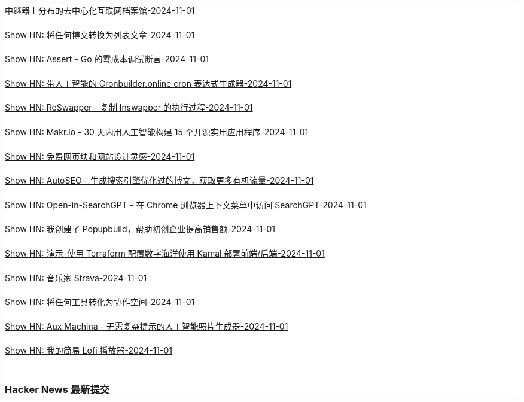 中继器上分布的去中心化互联网档案馆-2024-11-01</a><br/><br/><a target=_blank rel=nofollow href="https://blogtolisticle.com/" >Show HN: 将任何博文转换为列表文章-2024-11-01</a><br/><br/><a target=_blank rel=nofollow href="https://github.com/negrel/assert" >Show HN: Assert - Go 的零成本调试断言-2024-11-01</a><br/><br/><a target=_blank rel=nofollow href="https://cronbuilder.online/" >Show HN: 带人工智能的 Cronbuilder.online cron 表达式生成器-2024-11-01</a><br/><br/><a target=_blank rel=nofollow href="https://github.com/somanchiu/ReSwapper" >Show HN: ReSwapper - 复制 Inswapper 的执行过程-2024-11-01</a><br/><br/><a target=_blank rel=nofollow href="https://github.com/renedeanda/makr.io" >Show HN: Makr.io - 30 天内用人工智能构建 15 个开源实用应用程序-2024-11-01</a><br/><br/><a target=_blank rel=nofollow href="https://webaggr.com/blocks" >Show HN: 免费网页块和网站设计灵感-2024-11-01</a><br/><br/><a target=_blank rel=nofollow href="https://autoseo.app/" >Show HN: AutoSEO - 生成搜索引擎优化过的博文，获取更多有机流量-2024-11-01</a><br/><br/><a target=_blank rel=nofollow href="https://chromewebstore.google.com/detail/open-in-searchgpt/mdfpjfomkgddaoibacdfjajiddbggdjj" >Show HN: Open-in-SearchGPT - 在 Chrome 浏览器上下文菜单中访问 SearchGPT-2024-11-01</a><br/><br/><a target=_blank rel=nofollow href="https://popupbuild.netlify.app/p/landing" >Show HN: 我创建了 Popupbuild，帮助初创企业提高销售额-2024-11-01</a><br/><br/><a target=_blank rel=nofollow href="https://hboon.com/terraform-and-kamal-for-digital-ocean-demo-repositories/" >Show HN: 演示-使用 Terraform 配置数字海洋使用 Kamal 部署前端/后端-2024-11-01</a><br/><br/><a target=_blank rel=nofollow href="https://www.musolink.com/" >Show HN: 音乐家 Strava-2024-11-01</a><br/><br/><a target=_blank rel=nofollow href="https://www.remotespace.ai/" >Show HN: 将任何工具转化为协作空间-2024-11-01</a><br/><br/><a target=_blank rel=nofollow href="https://www.auxmachina.com/" >Show HN: Aux Machina - 无需复杂提示的人工智能照片生成器-2024-11-01</a><br/><br/><a target=_blank rel=nofollow href="https://www.you-tldr.com/lofi" >Show HN: 我的简易 Lofi 播放器-2024-11-01</a><br/><br/>







###  Hacker News 最新提交

